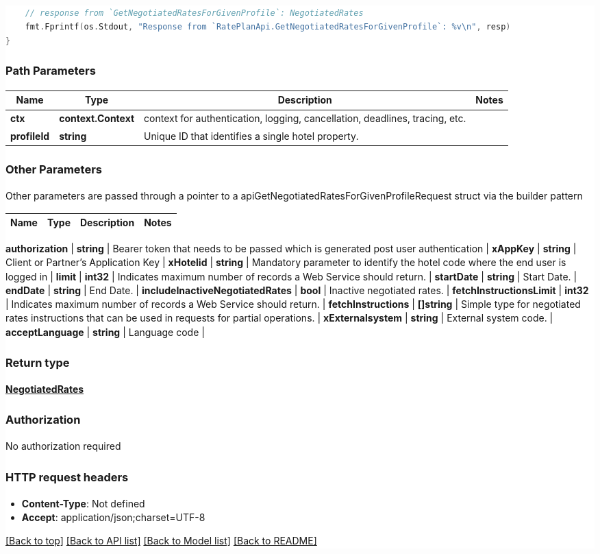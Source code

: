 ```go
    // response from `GetNegotiatedRatesForGivenProfile`: NegotiatedRates
    fmt.Fprintf(os.Stdout, "Response from `RatePlanApi.GetNegotiatedRatesForGivenProfile`: %v\n", resp)
}
```

### Path Parameters


Name | Type | Description  | Notes
------------- | ------------- | ------------- | -------------
**ctx** | **context.Context** | context for authentication, logging, cancellation, deadlines, tracing, etc.
**profileId** | **string** | Unique ID that identifies a single hotel property. | 

### Other Parameters

Other parameters are passed through a pointer to a apiGetNegotiatedRatesForGivenProfileRequest struct via the builder pattern


Name | Type | Description  | Notes
------------- | ------------- | ------------- | -------------

 **authorization** | **string** | Bearer token that needs to be passed which is generated post user authentication | 
 **xAppKey** | **string** | Client or Partner’s Application Key | 
 **xHotelid** | **string** | Mandatory parameter to identify the hotel code where the end user is logged in | 
 **limit** | **int32** | Indicates maximum number of records a Web Service should return. | 
 **startDate** | **string** | Start Date. | 
 **endDate** | **string** | End Date. | 
 **includeInactiveNegotiatedRates** | **bool** | Inactive negotiated rates. | 
 **fetchInstructionsLimit** | **int32** | Indicates maximum number of records a Web Service should return. | 
 **fetchInstructions** | **[]string** | Simple type for negotiated rates instructions that can be used in requests for partial operations. | 
 **xExternalsystem** | **string** | External system code. | 
 **acceptLanguage** | **string** | Language code | 

### Return type

[**NegotiatedRates**](NegotiatedRates.md)

### Authorization

No authorization required

### HTTP request headers

- **Content-Type**: Not defined
- **Accept**: application/json;charset=UTF-8

[[Back to top]](#) [[Back to API list]](../README.md#documentation-for-api-endpoints)
[[Back to Model list]](../README.md#documentation-for-models)
[[Back to README]](../README.md)
